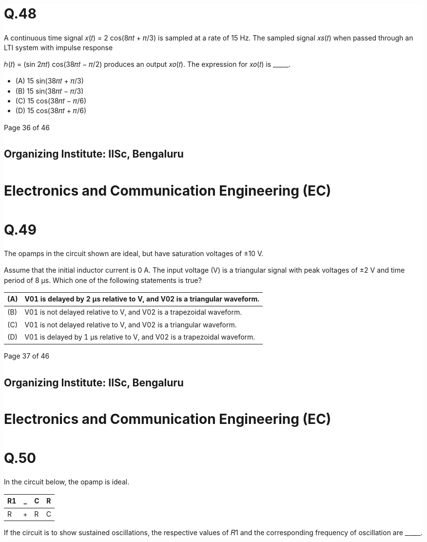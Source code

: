 # Q.48

A continuous time signal 𝑥(𝑡) = 2 cos(8𝜋𝑡 + 𝜋/3) is sampled at a rate of 15 Hz. The sampled signal 𝑥𝑠(𝑡) when passed through an LTI system with impulse response

ℎ(𝑡) = (sin 2𝜋𝑡) cos(38𝜋𝑡 − 𝜋/2) produces an output 𝑥𝑜(𝑡). The expression for 𝑥𝑜(𝑡) is _____.

- (A) 15 sin(38𝜋𝑡 + 𝜋/3)
- (B) 15 sin(38𝜋𝑡 − 𝜋/3)
- (C) 15 cos(38𝜋𝑡 − 𝜋/6)
- (D) 15 cos(38𝜋𝑡 + 𝜋/6)

Page 36 of 46

Organizing Institute: IISc, Bengaluru
---
# Electronics and Communication Engineering (EC)

# Q.49

The opamps in the circuit shown are ideal, but have saturation voltages of ±10 V.

Assume that the initial inductor current is 0 A. The input voltage (V) is a triangular signal with peak voltages of ±2 V and time period of 8 µs. Which one of the following statements is true?

|(A)|V01 is delayed by 2 µs relative to V, and V02 is a triangular waveform.|
|---|---|
|(B)|V01 is not delayed relative to V, and V02 is a trapezoidal waveform.|
|(C)|V01 is not delayed relative to V, and V02 is a triangular waveform.|
|(D)|V01 is delayed by 1 µs relative to V, and V02 is a trapezoidal waveform.|

Page 37 of 46

Organizing Institute: IISc, Bengaluru
---
# Electronics and Communication Engineering (EC)

# Q.50

In the circuit below, the opamp is ideal.

|R1|_|C|R|
|---|---|---|---|
|R|+|R|C|

If the circuit is to show sustained oscillations, the respective values of 𝑅1 and the corresponding frequency of oscillation are _____.

